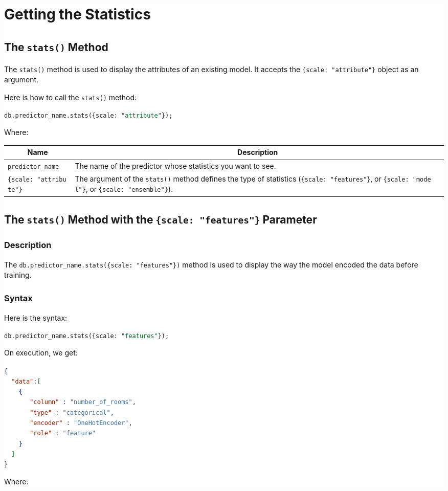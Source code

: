 # Getting the Statistics

## The `stats()` Method

The `stats()` method is used to display the attributes of an existing model. It accepts the `{scale: "attribute"}` object as an argument.

Here is how to call the `stats()` method:

```sql
db.predictor_name.stats({scale: "attribute"});
```

Where:

| Name                       | Description                                                                                                                                       |
| ---------------------------|---------------------------------------------------------------------------------------------------------------------------------------------------|
| `predictor_name`   | The name of the predictor whose statistics you want to see.                                                                                        |
| `{scale: "attribute"}`   | The argument of the `stats()` method defines the type of statistics (`{scale: "features"}`, or `{scale: "model"}`, or `{scale: "ensemble"}`).   |

## The `stats()` Method with the `{scale: "features"}` Parameter

### Description

The `db.predictor_name.stats({scale: "features"})` method is used to display the way the model encoded the data before training.

### Syntax

Here is the syntax:

```sql
db.predictor_name.stats({scale: "features"});
```

On execution, we get:

```json
{
  "data":[
    {
       "column" : "number_of_rooms",
       "type" : "categorical",
       "encoder" : "OneHotEncoder",
       "role" : "feature"
    }
  ]
}
```

Where:
